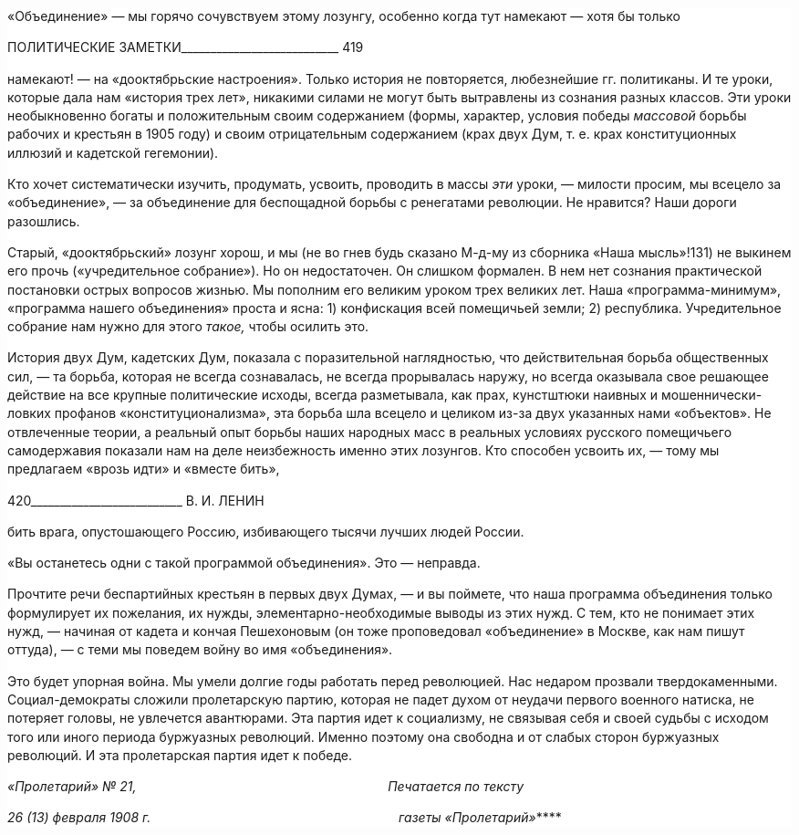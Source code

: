 «Объединение» — мы горячо сочувствуем этому лозунгу, особенно когда тут наме­кают — хотя бы только

  

ПОЛИТИЧЕСКИЕ ЗАМЕТКИ___________________________ 419

намекают! — на «дооктябрьские настроения». Только история не повторяется, любез­нейшие гг. политиканы. И те уроки, которые дала нам «история трех лет», никакими силами не могут быть вытравлены из сознания разных классов. Эти уроки необыкно­венно богаты и положительным своим содержанием (формы, характер, условия победы _массовой_ борьбы рабочих и крестьян в 1905 году) и своим отрицательным содержанием (крах двух Дум, т. е. крах конституционных иллюзий и кадетской гегемонии).

Кто хочет систематически изучить, продумать, усвоить, проводить в массы _эти_ уро­ки, — милости просим, мы всецело за «объединение», — за объединение для беспо­щадной борьбы с ренегатами революции. Не нравится? Наши дороги разошлись.

Старый, «дооктябрьский» лозунг хорош, и мы (не во гнев будь сказано М-д-му из сборника «Наша мысль»!131) не выкинем его прочь («учредительное собрание»). Но он недостаточен. Он слишком формален. В нем нет сознания практической постановки острых вопросов жизнью. Мы пополним его великим уроком трех великих лет. Наша «программа-минимум», «программа нашего объединения» проста и ясна: 1) конфиска­ция всей помещичьей земли; 2) республика. Учредительное собрание нам нужно для этого _такое,_ чтобы осилить это.

История двух Дум, кадетских Дум, показала с поразительной наглядностью, что дей­ствительная борьба общественных сил, — та борьба, которая не всегда сознавалась, не всегда прорывалась наружу, но всегда оказывала свое решающее действие на все круп­ные политические исходы, всегда разметывала, как прах, кунстштюки наивных и мо­шеннически-ловких профанов «конституционализма», эта борьба шла всецело и цели­ком из-за двух указанных нами «объектов». Не отвлеченные теории, а реальный опыт борьбы наших народных масс в реальных условиях русского помещичьего самодержа­вия показали нам на деле неизбежность именно этих лозунгов. Кто способен усвоить их, — тому мы предлагаем «врозь идти» и «вместе бить»,

  

420__________________________ В. И. ЛЕНИН

бить врага, опустошающего Россию, избивающего тысячи лучших людей России.

«Вы останетесь одни с такой программой объединения». Это — неправда.

Прочтите речи беспартийных крестьян в первых двух Думах, — и вы поймете, что наша программа объединения только формулирует их пожелания, их нужды, элемен­тарно-необходимые выводы из этих нужд. С тем, кто не понимает этих нужд, — начи­ная от кадета и кончая Пешехоновым (он тоже проповедовал «объединение» в Москве, как нам пишут оттуда), — с теми мы поведем войну во имя «объединения».

Это будет упорная война. Мы умели долгие годы работать перед революцией. Нас недаром прозвали твердокаменными. Социал-демократы сложили пролетарскую пар­тию, которая не падет духом от неудачи первого военного натиска, не потеряет головы, не увлечется авантюрами. Эта партия идет к социализму, не связывая себя и своей судьбы с исходом того или иного периода буржуазных революций. Именно поэтому она свободна и от слабых сторон буржуазных революций. И эта пролетарская партия идет к победе.

_«Пролетарий» № 21,                                                                      Печатается по тексту_

_26 (13) февраля 1908 г.                                                                     газеты «Пролетарий»_****